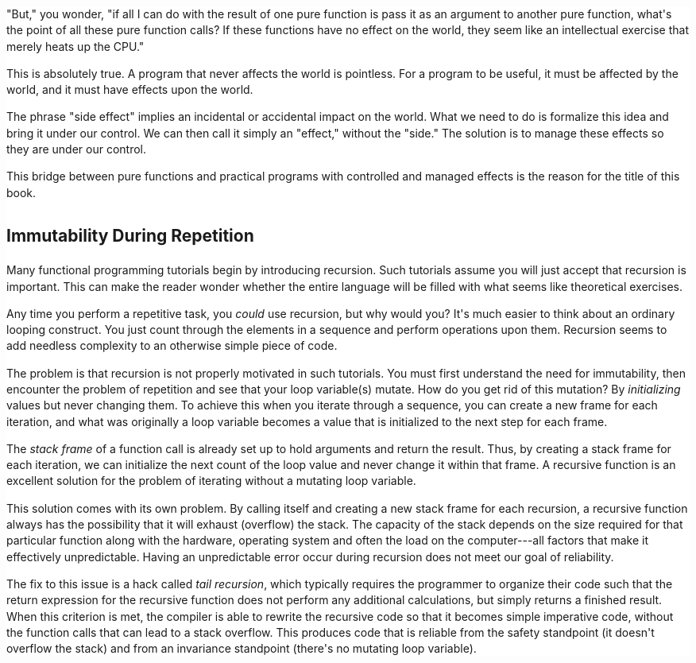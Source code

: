 "But," you wonder, "if all I can do with the result of one pure function is pass it as an argument to another pure function, what's the point of all these pure function calls? If these functions have no effect on the world, they seem like an intellectual exercise that merely heats up the CPU."

This is absolutely true.
A program that never affects the world is pointless.
For a program to be useful, it must be affected by the world, and it must have effects upon the world.

The phrase "side effect" implies an incidental or accidental impact on the world.
What we need to do is formalize this idea and bring it under our control.
We can then call it simply an "effect," without the "side." The solution is to manage these effects so they are under our control.

This bridge between pure functions and practical programs with controlled and managed effects is the reason for the title of this book.

## Immutability During Repetition

Many functional programming tutorials begin by introducing recursion.
Such tutorials assume you will just accept that recursion is important.
This can make the reader wonder whether the entire language will be filled with what seems like theoretical exercises.

Any time you perform a repetitive task, you *could* use recursion, but why would you? It's much easier to think about an ordinary looping construct.
You just count through the elements in a sequence and perform operations upon them.
Recursion seems to add needless complexity to an otherwise simple piece of code.

The problem is that recursion is not properly motivated in such tutorials.
You must first understand the need for immutability, then encounter the problem of repetition and see that your loop variable(s) mutate.
How do you get rid of this mutation? By *initializing* values but never changing them.
To achieve this when you iterate through a sequence, you can create a new frame for each iteration, and what was originally a loop variable becomes a value that is initialized to the next step for each frame.

The *stack frame* of a function call is already set up to hold arguments and return the result.
Thus, by creating a stack frame for each iteration, we can initialize the next count of the loop value and never change it within that frame.
A recursive function is an excellent solution for the problem of iterating without a mutating loop variable.

This solution comes with its own problem.
By calling itself and creating a new stack frame for each recursion, a recursive function always has the possibility that it will exhaust (overflow) the stack.
The capacity of the stack depends on the size required for that particular function along with the hardware, operating system and often the load on the computer---all factors that make it effectively unpredictable.
Having an unpredictable error occur during recursion does not meet our goal of reliability.

The fix to this issue is a hack called *tail recursion*, which typically requires the programmer to organize their code such that the return expression for the recursive function does not perform any additional calculations, but simply returns a finished result.
When this criterion is met, the compiler is able to rewrite the recursive code so that it becomes simple imperative code, without the function calls that can lead to a stack overflow.
This produces code that is reliable from the safety standpoint (it doesn't overflow the stack) and from an invariance standpoint (there's no mutating loop variable).
